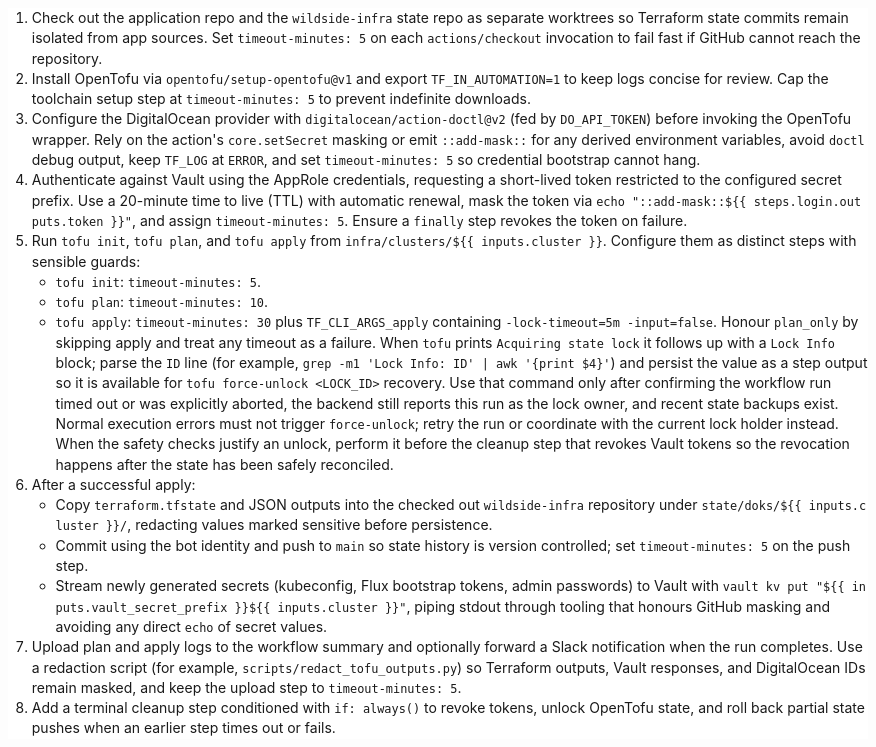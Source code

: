 1. Check out the application repo and the `wildside-infra` state repo as
   separate worktrees so Terraform state commits remain isolated from app
   sources. Set `timeout-minutes: 5` on each `actions/checkout` invocation to
   fail fast if GitHub cannot reach the repository.
2. Install OpenTofu via `opentofu/setup-opentofu@v1` and export
   `TF_IN_AUTOMATION=1` to keep logs concise for review. Cap the toolchain
   setup step at `timeout-minutes: 5` to prevent indefinite downloads.
3. Configure the DigitalOcean provider with `digitalocean/action-doctl@v2`
   (fed by `DO_API_TOKEN`) before invoking the OpenTofu wrapper. Rely on the
   action's `core.setSecret` masking or emit `::add-mask::` for any derived
   environment variables, avoid `doctl` debug output, keep `TF_LOG` at
   `ERROR`, and set `timeout-minutes: 5` so credential bootstrap cannot hang.
4. Authenticate against Vault using the AppRole credentials, requesting a
   short-lived token restricted to the configured secret prefix. Use a 20-minute
   time to live (TTL) with automatic renewal, mask the token via
   `echo "::add-mask::${{ steps.login.outputs.token }}"`, and assign
   `timeout-minutes: 5`. Ensure a `finally` step revokes the token on failure.
5. Run `tofu init`, `tofu plan`, and `tofu apply` from
   `infra/clusters/${{ inputs.cluster }}`. Configure them as distinct steps
   with sensible guards:
   - `tofu init`: `timeout-minutes: 5`.
   - `tofu plan`: `timeout-minutes: 10`.
   - `tofu apply`: `timeout-minutes: 30` plus `TF_CLI_ARGS_apply` containing
     `-lock-timeout=5m -input=false`.
   Honour `plan_only` by skipping apply and treat any timeout as a failure.
   When `tofu` prints `Acquiring state lock` it follows up with a `Lock Info`
   block; parse the `ID` line (for example,
   ``grep -m1 'Lock Info: ID' | awk '{print $4}'``) and persist the value as a
   step output so it is available for `tofu force-unlock <LOCK_ID>` recovery.
   Use that command only after confirming the workflow run timed out or was
   explicitly aborted, the backend still reports this run as the lock owner,
   and recent state backups exist. Normal execution errors must not trigger
   `force-unlock`; retry the run or coordinate with the current lock holder
   instead. When the safety checks justify an unlock, perform it before the
   cleanup step that revokes Vault tokens so the revocation happens after the
   state has been safely reconciled.
6. After a successful apply:
   - Copy `terraform.tfstate` and JSON outputs into the checked out
     `wildside-infra` repository under
     `state/doks/${{ inputs.cluster }}/`, redacting values marked sensitive
     before persistence.
   - Commit using the bot identity and push to `main` so state history is
     version controlled; set `timeout-minutes: 5` on the push step.
   - Stream newly generated secrets (kubeconfig, Flux bootstrap tokens, admin
     passwords) to Vault with `vault kv put
     "${{ inputs.vault_secret_prefix }}${{ inputs.cluster }}"`, piping
     stdout through tooling that honours GitHub masking and avoiding any
     direct `echo` of secret values.
7. Upload plan and apply logs to the workflow summary and optionally forward a
   Slack notification when the run completes. Use a redaction script (for
   example, `scripts/redact_tofu_outputs.py`) so Terraform outputs, Vault
   responses, and DigitalOcean IDs remain masked, and keep the upload step to
   `timeout-minutes: 5`.
8. Add a terminal cleanup step conditioned with `if: always()` to revoke
   tokens, unlock OpenTofu state, and roll back partial state pushes when an
   earlier step times out or fails.

